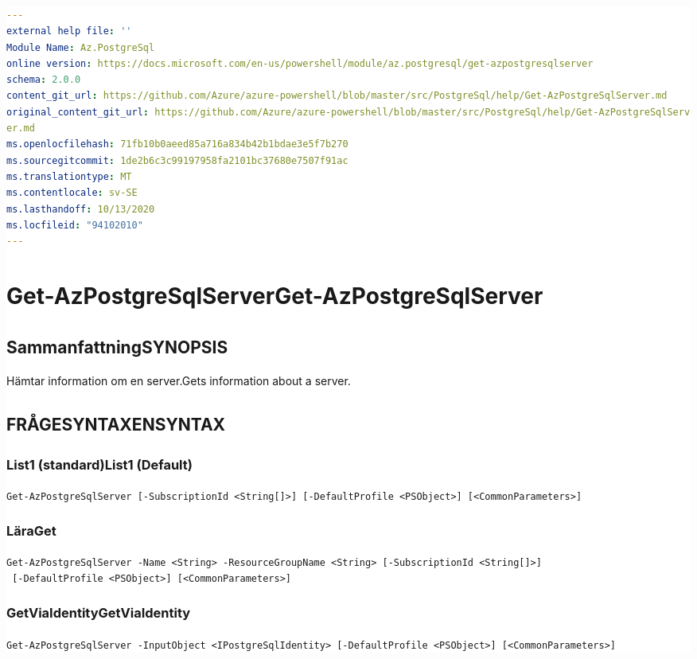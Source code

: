 ```yaml
---
external help file: ''
Module Name: Az.PostgreSql
online version: https://docs.microsoft.com/en-us/powershell/module/az.postgresql/get-azpostgresqlserver
schema: 2.0.0
content_git_url: https://github.com/Azure/azure-powershell/blob/master/src/PostgreSql/help/Get-AzPostgreSqlServer.md
original_content_git_url: https://github.com/Azure/azure-powershell/blob/master/src/PostgreSql/help/Get-AzPostgreSqlServer.md
ms.openlocfilehash: 71fb10b0aeed85a716a834b42b1bdae3e5f7b270
ms.sourcegitcommit: 1de2b6c3c99197958fa2101bc37680e7507f91ac
ms.translationtype: MT
ms.contentlocale: sv-SE
ms.lasthandoff: 10/13/2020
ms.locfileid: "94102010"
---
```

# <span data-ttu-id="9e8f3-101">Get-AzPostgreSqlServer</span><span class="sxs-lookup"><span data-stu-id="9e8f3-101">Get-AzPostgreSqlServer</span></span>

## <span data-ttu-id="9e8f3-102">Sammanfattning</span><span class="sxs-lookup"><span data-stu-id="9e8f3-102">SYNOPSIS</span></span>
<span data-ttu-id="9e8f3-103">Hämtar information om en server.</span><span class="sxs-lookup"><span data-stu-id="9e8f3-103">Gets information about a server.</span></span>

## <span data-ttu-id="9e8f3-104">FRÅGESYNTAXEN</span><span class="sxs-lookup"><span data-stu-id="9e8f3-104">SYNTAX</span></span>

### <span data-ttu-id="9e8f3-105">List1 (standard)</span><span class="sxs-lookup"><span data-stu-id="9e8f3-105">List1 (Default)</span></span>
```
Get-AzPostgreSqlServer [-SubscriptionId <String[]>] [-DefaultProfile <PSObject>] [<CommonParameters>]
```

### <span data-ttu-id="9e8f3-106">Lära</span><span class="sxs-lookup"><span data-stu-id="9e8f3-106">Get</span></span>
```
Get-AzPostgreSqlServer -Name <String> -ResourceGroupName <String> [-SubscriptionId <String[]>]
 [-DefaultProfile <PSObject>] [<CommonParameters>]
```

### <span data-ttu-id="9e8f3-107">GetViaIdentity</span><span class="sxs-lookup"><span data-stu-id="9e8f3-107">GetViaIdentity</span></span>
```
Get-AzPostgreSqlServer -InputObject <IPostgreSqlIdentity> [-DefaultProfile <PSObject>] [<CommonParameters>]
```
